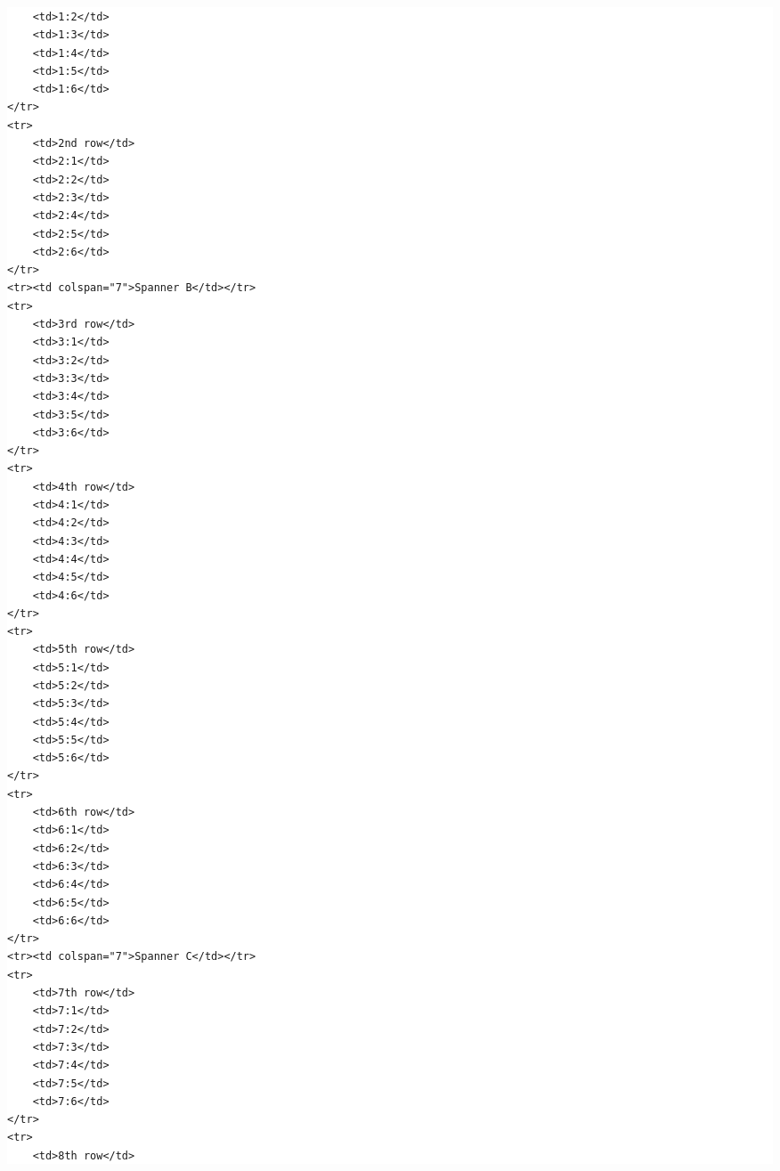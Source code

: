         <td>1:2</td>
        <td>1:3</td>
        <td>1:4</td>
        <td>1:5</td>
        <td>1:6</td>
    </tr>
    <tr>
        <td>2nd row</td>
        <td>2:1</td>
        <td>2:2</td>
        <td>2:3</td>
        <td>2:4</td>
        <td>2:5</td>
        <td>2:6</td>
    </tr>
    <tr><td colspan="7">Spanner B</td></tr>
    <tr>
        <td>3rd row</td>
        <td>3:1</td>
        <td>3:2</td>
        <td>3:3</td>
        <td>3:4</td>
        <td>3:5</td>
        <td>3:6</td>
    </tr>
    <tr>
        <td>4th row</td>
        <td>4:1</td>
        <td>4:2</td>
        <td>4:3</td>
        <td>4:4</td>
        <td>4:5</td>
        <td>4:6</td>
    </tr>
    <tr>
        <td>5th row</td>
        <td>5:1</td>
        <td>5:2</td>
        <td>5:3</td>
        <td>5:4</td>
        <td>5:5</td>
        <td>5:6</td>
    </tr>
    <tr>
        <td>6th row</td>
        <td>6:1</td>
        <td>6:2</td>
        <td>6:3</td>
        <td>6:4</td>
        <td>6:5</td>
        <td>6:6</td>
    </tr>
    <tr><td colspan="7">Spanner C</td></tr>
    <tr>
        <td>7th row</td>
        <td>7:1</td>
        <td>7:2</td>
        <td>7:3</td>
        <td>7:4</td>
        <td>7:5</td>
        <td>7:6</td>
    </tr>
    <tr>
        <td>8th row</td>